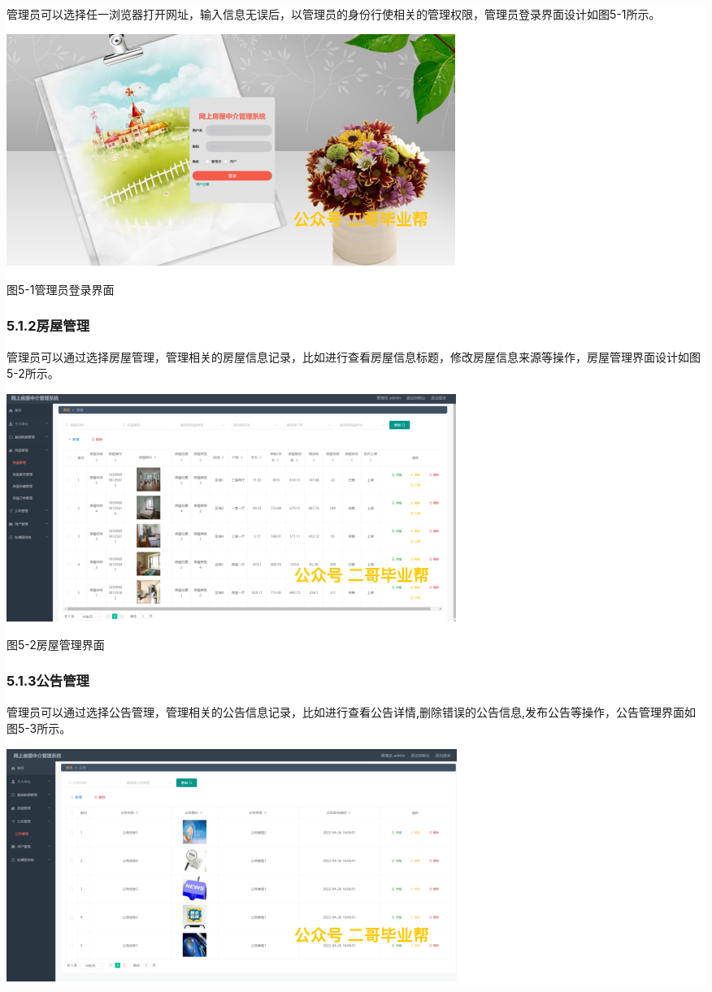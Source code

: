 管理员可以选择任一浏览器打开网址，输入信息无误后，以管理员的身份行使相关的管理权限，管理员登录界面设计如图5-1所示。

![](/images/0700ssm/ssm791/blog.005.png)

图5-1管理员登录界面
### 5.1.2房屋管理
管理员可以通过选择房屋管理，管理相关的房屋信息记录，比如进行查看房屋信息标题，修改房屋信息来源等操作，房屋管理界面设计如图5-2所示。

![](/images/0700ssm/ssm791/blog.006.png)

图5-2房屋管理界面

### 5.1.3公告管理
管理员可以通过选择公告管理，管理相关的公告信息记录，比如进行查看公告详情,删除错误的公告信息,发布公告等操作，公告管理界面如图5-3所示。

![](/images/0700ssm/ssm791/blog.007.png)
